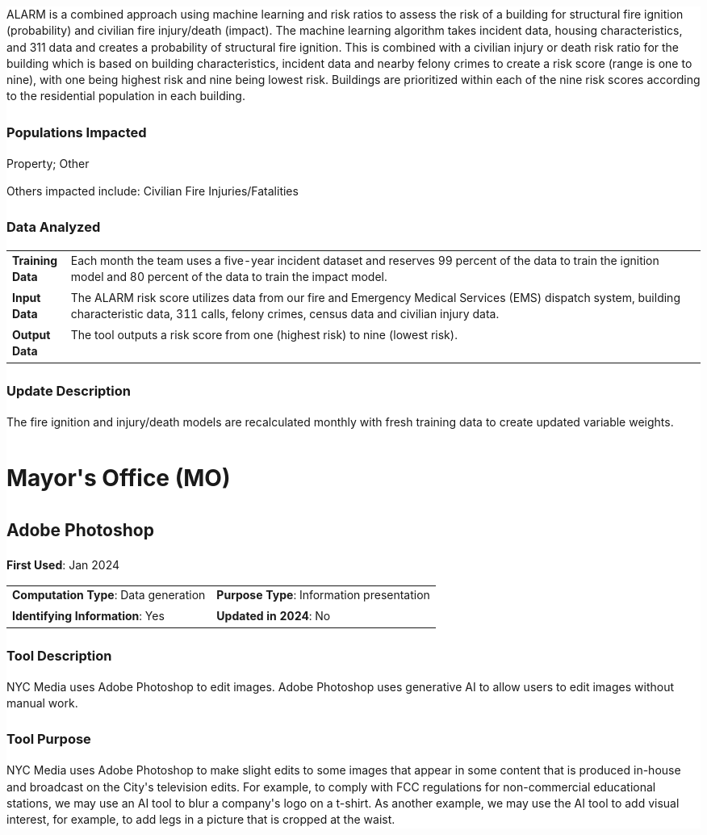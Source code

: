 ALARM is a combined approach using machine learning and risk ratios to assess the risk of a building for structural fire ignition (probability) and civilian fire injury/death (impact). The machine learning algorithm takes incident data, housing characteristics, and 311 data and creates a probability of structural fire ignition. This is combined with a civilian injury or death risk ratio for the building which is based on building characteristics, incident data and nearby felony crimes to create a risk score (range is one to nine), with one being highest risk and nine being lowest risk. Buildings are prioritized within each of the nine risk scores according to the residential population in each building.

### Populations Impacted

Property; Other
        
Others impacted include: Civilian Fire Injuries/Fatalities


### Data Analyzed

| | |
|:--|:--|
| __Training Data__ | Each month the team uses a five-year incident dataset and reserves 99 percent of the data to train the ignition model and 80 percent of the data to train the impact model. |
| __Input Data__ | The ALARM risk score utilizes data from our fire and Emergency Medical Services (EMS) dispatch system, building characteristic data, 311 calls, felony crimes, census data and civilian injury data. |
| __Output Data__ | The tool outputs a risk score from one (highest risk) to nine (lowest risk). |



### Update Description

The fire ignition and injury/death models are recalculated monthly with fresh training data to create updated variable weights.


# Mayor's Office (MO)
## Adobe Photoshop

__First Used__: Jan 2024

| | |
|:--|:--|
| __Computation Type__: Data generation | __Purpose Type__: Information presentation |
| __Identifying Information__: Yes | __Updated in 2024__: No |

### Tool Description

NYC Media uses Adobe Photoshop to edit images. Adobe Photoshop uses generative AI to allow users to edit images without manual work.

### Tool Purpose

NYC Media uses Adobe Photoshop to make slight edits to some images that appear in some content that is produced in-house and broadcast on the City's television edits.  For example, to comply with FCC regulations for non-commercial educational stations, we may use an AI tool to blur a company's logo on a t-shirt. As another example, we may use the AI tool to add visual interest, for example, to add legs in a picture that is cropped at the waist. 
